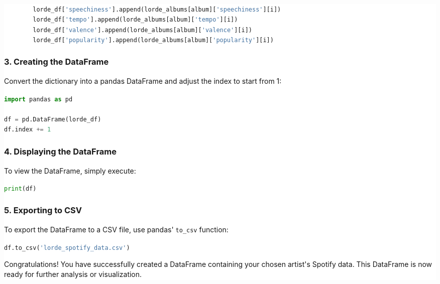 ```python
        lorde_df['speechiness'].append(lorde_albums[album]['speechiness'][i])
        lorde_df['tempo'].append(lorde_albums[album]['tempo'][i])
        lorde_df['valence'].append(lorde_albums[album]['valence'][i])
        lorde_df['popularity'].append(lorde_albums[album]['popularity'][i])
```

### 3. Creating the DataFrame

Convert the dictionary into a pandas DataFrame and adjust the index to start from 1:

```python
import pandas as pd

df = pd.DataFrame(lorde_df)
df.index += 1
```

### 4. Displaying the DataFrame

To view the DataFrame, simply execute:

```python
print(df)
```

### 5. Exporting to CSV

To export the DataFrame to a CSV file, use pandas' `to_csv` function:

```python
df.to_csv('lorde_spotify_data.csv')
```

Congratulations! You have successfully created a DataFrame containing your chosen artist's Spotify data. This DataFrame is now ready for further analysis or visualization.